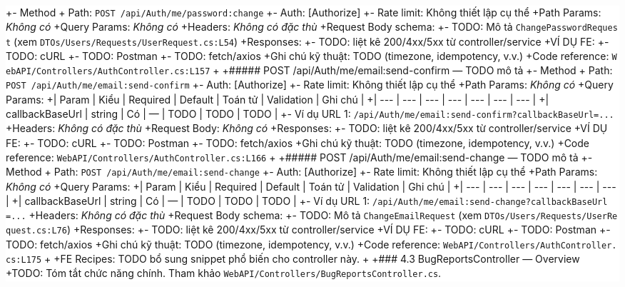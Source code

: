 +- Method + Path: `POST /api/Auth/me/password:change`
+- Auth: [Authorize]
+- Rate limit: Không thiết lập cụ thể
+Path Params: _Không có_
+Query Params: _Không có_
+Headers: _Không có đặc thù_
+Request Body schema:
+- TODO: Mô tả `ChangePasswordRequest` (xem `DTOs/Users/Requests/UserRequest.cs:L54`)
+Responses:
+- TODO: liệt kê 200/4xx/5xx từ controller/service
+VÍ DỤ FE:
+- TODO: cURL
+- TODO: Postman
+- TODO: fetch/axios
+Ghi chú kỹ thuật: TODO (timezone, idempotency, v.v.)
+Code reference: `WebAPI/Controllers/AuthController.cs:L157`
+
+##### POST /api/Auth/me/email:send-confirm — TODO mô tả
+- Method + Path: `POST /api/Auth/me/email:send-confirm`
+- Auth: [Authorize]
+- Rate limit: Không thiết lập cụ thể
+Path Params: _Không có_
+Query Params:
+| Param | Kiểu | Required | Default | Toán tử | Validation | Ghi chú |
+| --- | --- | --- | --- | --- | --- | --- |
+| callbackBaseUrl | string | Có | — | TODO | TODO | TODO |
+- Ví dụ URL 1: `/api/Auth/me/email:send-confirm?callbackBaseUrl=...`
+Headers: _Không có đặc thù_
+Request Body: _Không có_
+Responses:
+- TODO: liệt kê 200/4xx/5xx từ controller/service
+VÍ DỤ FE:
+- TODO: cURL
+- TODO: Postman
+- TODO: fetch/axios
+Ghi chú kỹ thuật: TODO (timezone, idempotency, v.v.)
+Code reference: `WebAPI/Controllers/AuthController.cs:L166`
+
+##### POST /api/Auth/me/email:send-change — TODO mô tả
+- Method + Path: `POST /api/Auth/me/email:send-change`
+- Auth: [Authorize]
+- Rate limit: Không thiết lập cụ thể
+Path Params: _Không có_
+Query Params:
+| Param | Kiểu | Required | Default | Toán tử | Validation | Ghi chú |
+| --- | --- | --- | --- | --- | --- | --- |
+| callbackBaseUrl | string | Có | — | TODO | TODO | TODO |
+- Ví dụ URL 1: `/api/Auth/me/email:send-change?callbackBaseUrl=...`
+Headers: _Không có đặc thù_
+Request Body schema:
+- TODO: Mô tả `ChangeEmailRequest` (xem `DTOs/Users/Requests/UserRequest.cs:L76`)
+Responses:
+- TODO: liệt kê 200/4xx/5xx từ controller/service
+VÍ DỤ FE:
+- TODO: cURL
+- TODO: Postman
+- TODO: fetch/axios
+Ghi chú kỹ thuật: TODO (timezone, idempotency, v.v.)
+Code reference: `WebAPI/Controllers/AuthController.cs:L175`
+
+FE Recipes: TODO bổ sung snippet phổ biến cho controller này.
+
+### 4.3 BugReportsController — Overview
+TODO: Tóm tắt chức năng chính. Tham khảo `WebAPI/Controllers/BugReportsController.cs`.